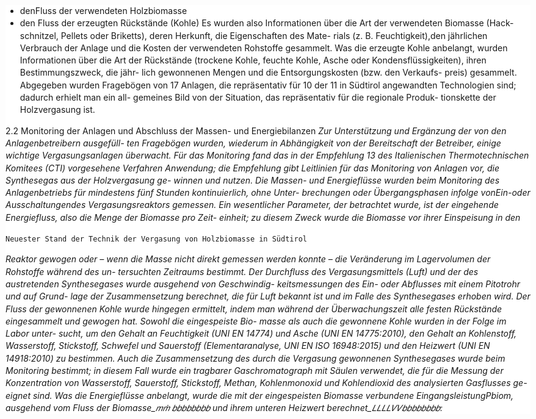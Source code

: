 - denFluss der verwendeten Holzbiomasse
- den Fluss der erzeugten Rückstände (Kohle)
Es wurden also Informationen über die Art der verwendeten Biomasse (Hack-
schnitzel, Pellets oder Briketts), deren Herkunft, die Eigenschaften des Mate-
rials (z. B. Feuchtigkeit),den jährlichen Verbrauch der Anlage und die Kosten
der verwendeten Rohstoffe gesammelt. Was die erzeugte Kohle anbelangt,
wurden Informationen über die Art der Rückstände (trockene Kohle, feuchte
Kohle, Asche oder Kondensflüssigkeiten), ihren Bestimmungszweck, die jähr-
lich gewonnenen Mengen und die Entsorgungskosten (bzw. den Verkaufs-
preis) gesammelt.
Abgegeben wurden Fragebögen von 17 Anlagen, die repräsentativ für 10 der
11 in Südtirol angewandten Technologien sind; dadurch erhielt man ein all-
gemeines Bild von der Situation, das repräsentativ für die regionale Produk-
tionskette der Holzvergasung ist.

2.2 Monitoring der Anlagen und Abschluss der Massen- und
Energiebilanzen
_Zur Unterstützung und Ergänzung der von den Anlagenbetreibern ausgefüll-_
_ten Fragebögen wurden, wiederum in Abhängigkeit von der Bereitschaft der_
_Betreiber, einige wichtige Vergasungsanlagen überwacht. Für das Monitoring_
_fand das in der Empfehlung 13 des Italienischen Thermotechnischen Komitees_
_(CTI) vorgesehene Verfahren Anwendung; die Empfehlung gibt Leitlinien für_
_das Monitoring von Anlagen vor, die Synthesegas aus der Holzvergasung ge-_
_winnen und nutzen. Die Massen- und Energieflüsse wurden beim Monitoring_
_des Anlagenbetriebs für mindestens fünf Stunden kontinuierlich, ohne Unter-_
_brechungen oder Übergangsphasen infolge vonEin-oder Ausschaltungendes_
_Vergasungsreaktors gemessen. Ein wesentlicher Parameter, der betrachtet_
_wurde, ist der eingehende Energiefluss, also die Menge der Biomasse pro Zeit-_
_einheit; zu diesem Zweck wurde die Biomasse vor ihrer Einspeisung in den_

```
Neuester Stand der Technik der Vergasung von Holzbiomasse in Südtirol
```
_Reaktor gewogen oder – wenn die Masse nicht direkt gemessen werden_
_konnte – die Veränderung im Lagervolumen der Rohstoffe während des un-_
_tersuchten Zeitraums bestimmt. Der Durchfluss des Vergasungsmittels (Luft)_
_und der des austretenden Synthesegases wurde ausgehend von Geschwindig-_
_keitsmessungen des Ein- oder Abflusses mit einem Pitotrohr und auf Grund-_
_lage der Zusammensetzung berechnet, die für Luft bekannt ist und im Falle_
_des Synthesegases erhoben wird. Der Fluss der gewonnenen Kohle wurde_
_hingegen ermittelt, indem man während der Überwachungszeit alle festen_
_Rückstände eingesammelt und gewogen hat. Sowohl die eingespeiste Bio-_
_masse als auch die gewonnene Kohle wurden in der Folge im Labor unter-_
_sucht, um den Gehalt an Feuchtigkeit (UNI EN 14774) und Asche (UNI EN_
_14775:2010), den Gehalt an Kohlenstoff, Wasserstoff, Stickstoff, Schwefel und_
_Sauerstoff (Elementaranalyse, UNI EN ISO 16948:2015) und den Heizwert_
_(UNI EN 14918:2010) zu bestimmen. Auch die Zusammensetzung des durch_
_die Vergasung gewonnenen Synthesegases wurde beim Monitoring bestimmt;_
_in diesem Fall wurde ein tragbarer Gaschromatograph mit Säulen verwendet,_
_die für die Messung der Konzentration von Wasserstoff, Sauerstoff, Stickstoff,_
_Methan, Kohlenmonoxid und Kohlendioxid des analysierten Gasflusses ge-_
_eignet sind._
_Was die Energieflüsse anbelangt, wurde die mit der eingespeisten Biomasse_
_verbundene EingangsleistungPbiom, ausgehend vom Fluss der Biomasse_𝑚𝑚̇ 𝑏𝑏𝑏𝑏𝑏𝑏𝑏𝑏
_und ihrem unteren Heizwert berechnet_𝐿𝐿𝐿𝐿𝑉𝑉𝑏𝑏𝑏𝑏𝑏𝑏𝑏𝑏_:_
